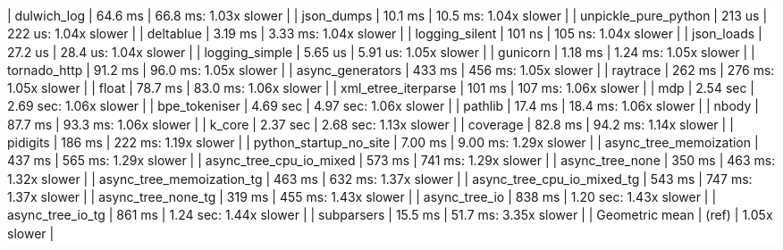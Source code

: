| dulwich_log                | 64.6 ms                                                | 66.8 ms: 1.03x slower                                                  |
| json_dumps                 | 10.1 ms                                                | 10.5 ms: 1.04x slower                                                  |
| unpickle_pure_python       | 213 us                                                 | 222 us: 1.04x slower                                                   |
| deltablue                  | 3.19 ms                                                | 3.33 ms: 1.04x slower                                                  |
| logging_silent             | 101 ns                                                 | 105 ns: 1.04x slower                                                   |
| json_loads                 | 27.2 us                                                | 28.4 us: 1.04x slower                                                  |
| logging_simple             | 5.65 us                                                | 5.91 us: 1.05x slower                                                  |
| gunicorn                   | 1.18 ms                                                | 1.24 ms: 1.05x slower                                                  |
| tornado_http               | 91.2 ms                                                | 96.0 ms: 1.05x slower                                                  |
| async_generators           | 433 ms                                                 | 456 ms: 1.05x slower                                                   |
| raytrace                   | 262 ms                                                 | 276 ms: 1.05x slower                                                   |
| float                      | 78.7 ms                                                | 83.0 ms: 1.06x slower                                                  |
| xml_etree_iterparse        | 101 ms                                                 | 107 ms: 1.06x slower                                                   |
| mdp                        | 2.54 sec                                               | 2.69 sec: 1.06x slower                                                 |
| bpe_tokeniser              | 4.69 sec                                               | 4.97 sec: 1.06x slower                                                 |
| pathlib                    | 17.4 ms                                                | 18.4 ms: 1.06x slower                                                  |
| nbody                      | 87.7 ms                                                | 93.3 ms: 1.06x slower                                                  |
| k_core                     | 2.37 sec                                               | 2.68 sec: 1.13x slower                                                 |
| coverage                   | 82.8 ms                                                | 94.2 ms: 1.14x slower                                                  |
| pidigits                   | 186 ms                                                 | 222 ms: 1.19x slower                                                   |
| python_startup_no_site     | 7.00 ms                                                | 9.00 ms: 1.29x slower                                                  |
| async_tree_memoization     | 437 ms                                                 | 565 ms: 1.29x slower                                                   |
| async_tree_cpu_io_mixed    | 573 ms                                                 | 741 ms: 1.29x slower                                                   |
| async_tree_none            | 350 ms                                                 | 463 ms: 1.32x slower                                                   |
| async_tree_memoization_tg  | 463 ms                                                 | 632 ms: 1.37x slower                                                   |
| async_tree_cpu_io_mixed_tg | 543 ms                                                 | 747 ms: 1.37x slower                                                   |
| async_tree_none_tg         | 319 ms                                                 | 455 ms: 1.43x slower                                                   |
| async_tree_io              | 838 ms                                                 | 1.20 sec: 1.43x slower                                                 |
| async_tree_io_tg           | 861 ms                                                 | 1.24 sec: 1.44x slower                                                 |
| subparsers                 | 15.5 ms                                                | 51.7 ms: 3.35x slower                                                  |
| Geometric mean             | (ref)                                                  | 1.05x slower                                                           |
